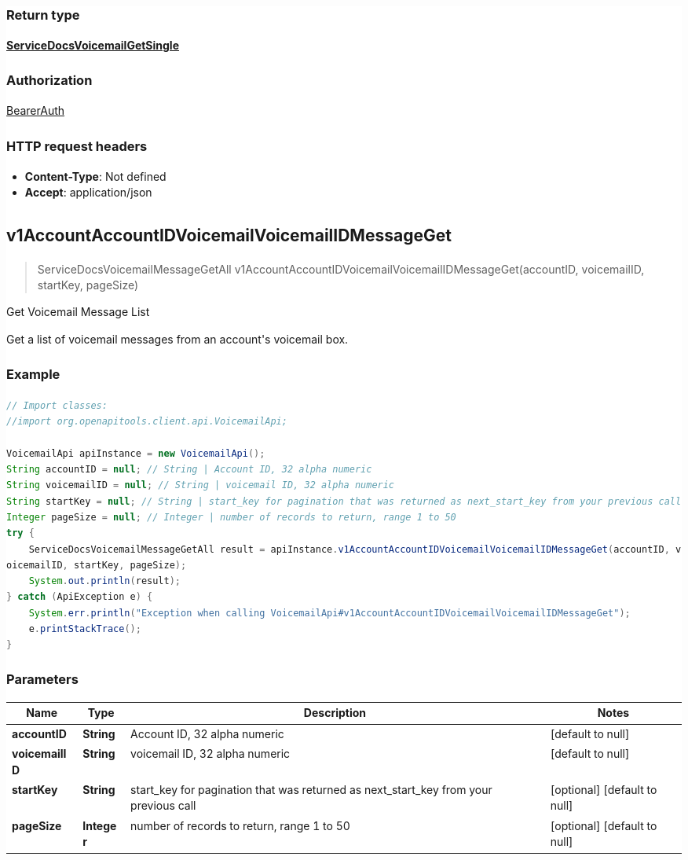 ### Return type

[**ServiceDocsVoicemailGetSingle**](ServiceDocsVoicemailGetSingle.md)

### Authorization

[BearerAuth](../README.md#BearerAuth)

### HTTP request headers

- **Content-Type**: Not defined
- **Accept**: application/json


## v1AccountAccountIDVoicemailVoicemailIDMessageGet

> ServiceDocsVoicemailMessageGetAll v1AccountAccountIDVoicemailVoicemailIDMessageGet(accountID, voicemailID, startKey, pageSize)

Get Voicemail Message List

Get a list of voicemail messages from an account&#39;s voicemail box.

### Example

```java
// Import classes:
//import org.openapitools.client.api.VoicemailApi;

VoicemailApi apiInstance = new VoicemailApi();
String accountID = null; // String | Account ID, 32 alpha numeric
String voicemailID = null; // String | voicemail ID, 32 alpha numeric
String startKey = null; // String | start_key for pagination that was returned as next_start_key from your previous call
Integer pageSize = null; // Integer | number of records to return, range 1 to 50
try {
    ServiceDocsVoicemailMessageGetAll result = apiInstance.v1AccountAccountIDVoicemailVoicemailIDMessageGet(accountID, voicemailID, startKey, pageSize);
    System.out.println(result);
} catch (ApiException e) {
    System.err.println("Exception when calling VoicemailApi#v1AccountAccountIDVoicemailVoicemailIDMessageGet");
    e.printStackTrace();
}
```

### Parameters


Name | Type | Description  | Notes
------------- | ------------- | ------------- | -------------
 **accountID** | **String**| Account ID, 32 alpha numeric | [default to null]
 **voicemailID** | **String**| voicemail ID, 32 alpha numeric | [default to null]
 **startKey** | **String**| start_key for pagination that was returned as next_start_key from your previous call | [optional] [default to null]
 **pageSize** | **Integer**| number of records to return, range 1 to 50 | [optional] [default to null]
